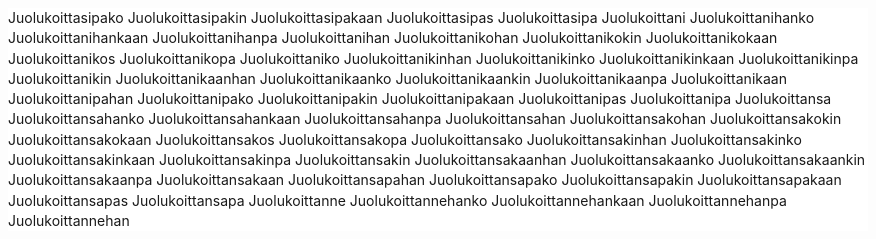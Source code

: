 Juolukoittasipako
Juolukoittasipakin
Juolukoittasipakaan
Juolukoittasipas
Juolukoittasipa
Juolukoittani
Juolukoittanihanko
Juolukoittanihankaan
Juolukoittanihanpa
Juolukoittanihan
Juolukoittanikohan
Juolukoittanikokin
Juolukoittanikokaan
Juolukoittanikos
Juolukoittanikopa
Juolukoittaniko
Juolukoittanikinhan
Juolukoittanikinko
Juolukoittanikinkaan
Juolukoittanikinpa
Juolukoittanikin
Juolukoittanikaanhan
Juolukoittanikaanko
Juolukoittanikaankin
Juolukoittanikaanpa
Juolukoittanikaan
Juolukoittanipahan
Juolukoittanipako
Juolukoittanipakin
Juolukoittanipakaan
Juolukoittanipas
Juolukoittanipa
Juolukoittansa
Juolukoittansahanko
Juolukoittansahankaan
Juolukoittansahanpa
Juolukoittansahan
Juolukoittansakohan
Juolukoittansakokin
Juolukoittansakokaan
Juolukoittansakos
Juolukoittansakopa
Juolukoittansako
Juolukoittansakinhan
Juolukoittansakinko
Juolukoittansakinkaan
Juolukoittansakinpa
Juolukoittansakin
Juolukoittansakaanhan
Juolukoittansakaanko
Juolukoittansakaankin
Juolukoittansakaanpa
Juolukoittansakaan
Juolukoittansapahan
Juolukoittansapako
Juolukoittansapakin
Juolukoittansapakaan
Juolukoittansapas
Juolukoittansapa
Juolukoittanne
Juolukoittannehanko
Juolukoittannehankaan
Juolukoittannehanpa
Juolukoittannehan